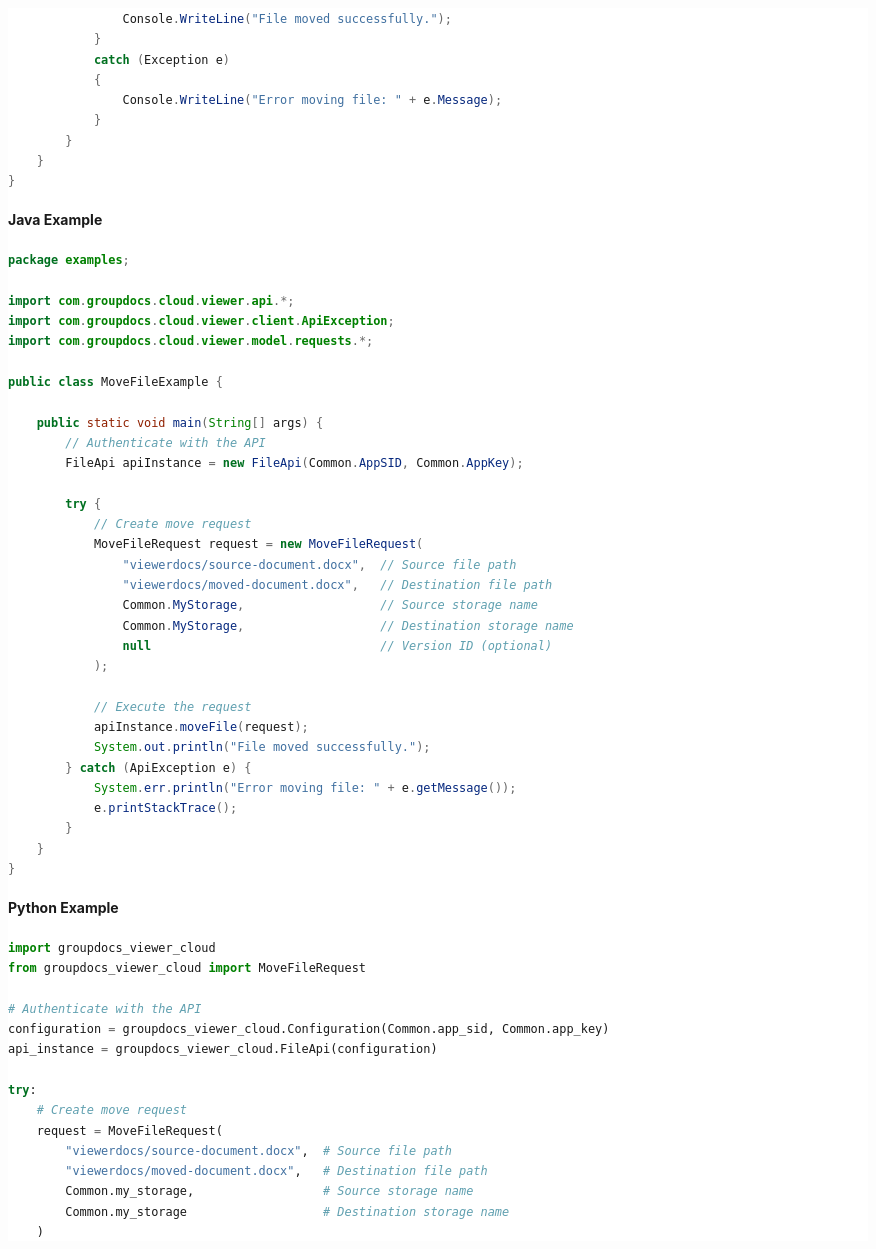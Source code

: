 ```csharp
                Console.WriteLine("File moved successfully.");
            }
            catch (Exception e)
            {
                Console.WriteLine("Error moving file: " + e.Message);
            }
        }
    }
}
```

#### Java Example

```java
package examples;

import com.groupdocs.cloud.viewer.api.*;
import com.groupdocs.cloud.viewer.client.ApiException;
import com.groupdocs.cloud.viewer.model.requests.*;

public class MoveFileExample {

    public static void main(String[] args) {
        // Authenticate with the API
        FileApi apiInstance = new FileApi(Common.AppSID, Common.AppKey);
        
        try {
            // Create move request
            MoveFileRequest request = new MoveFileRequest(
                "viewerdocs/source-document.docx",  // Source file path
                "viewerdocs/moved-document.docx",   // Destination file path
                Common.MyStorage,                   // Source storage name
                Common.MyStorage,                   // Destination storage name
                null                                // Version ID (optional)
            );
            
            // Execute the request
            apiInstance.moveFile(request);
            System.out.println("File moved successfully.");
        } catch (ApiException e) {
            System.err.println("Error moving file: " + e.getMessage());
            e.printStackTrace();
        }
    }
}
```

#### Python Example

```python
import groupdocs_viewer_cloud
from groupdocs_viewer_cloud import MoveFileRequest

# Authenticate with the API
configuration = groupdocs_viewer_cloud.Configuration(Common.app_sid, Common.app_key)
api_instance = groupdocs_viewer_cloud.FileApi(configuration)

try:
    # Create move request
    request = MoveFileRequest(
        "viewerdocs/source-document.docx",  # Source file path
        "viewerdocs/moved-document.docx",   # Destination file path
        Common.my_storage,                  # Source storage name
        Common.my_storage                   # Destination storage name
    )
```